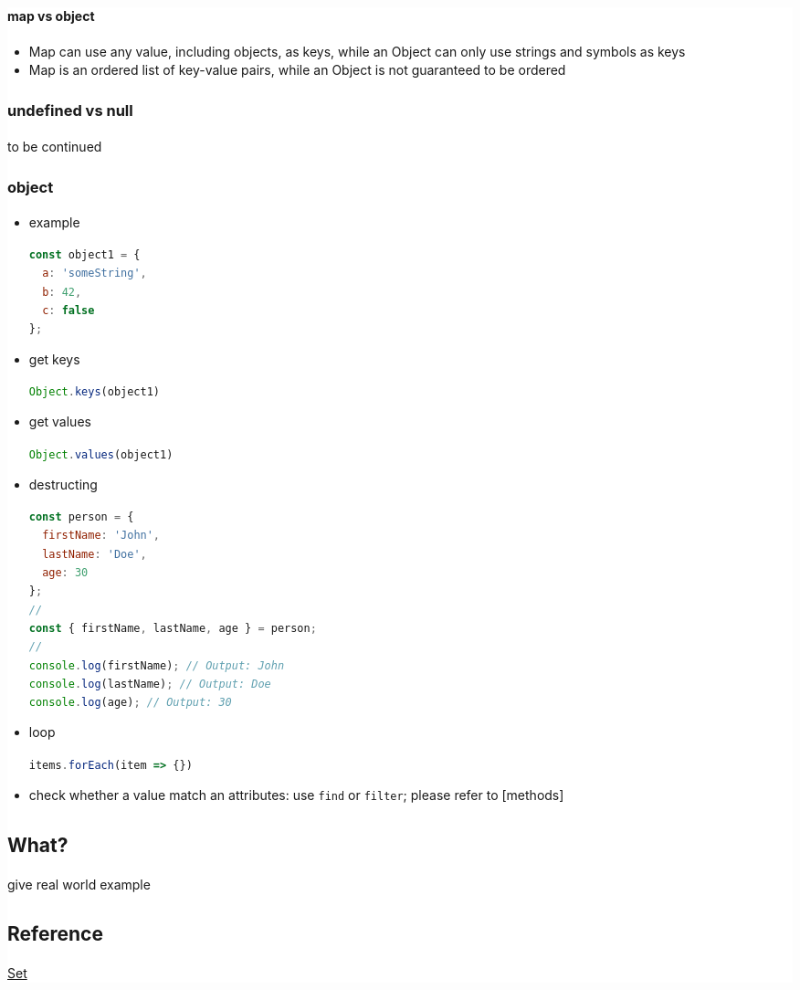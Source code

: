 #### map vs object

* Map can use any value, including objects, as keys, while an Object can only use strings and symbols as keys
* Map is an ordered list of key-value pairs, while an Object is not guaranteed to be ordered

### undefined vs null

to be continued

### object

* example
  ```javascript
  const object1 = {
    a: 'someString',
    b: 42,
    c: false
  };
  ```
* get keys
  ```javascript
  Object.keys(object1)
  ```
* get values
  ```javascript
  Object.values(object1)
  ```
* destructing
  ```javascript
  const person = {
    firstName: 'John',
    lastName: 'Doe',
    age: 30
  };
  //
  const { firstName, lastName, age } = person;
  //
  console.log(firstName); // Output: John
  console.log(lastName); // Output: Doe
  console.log(age); // Output: 30
  ```
* loop
  ```javascript
  items.forEach(item => {})
  ```
* check whether a value match an attributes: use `find` or `filter`; please refer to [methods]

## What?

give real world example

## Reference

[Set](https://developer.mozilla.org/en-US/docs/Web/JavaScript/Reference/Global_Objects/Set)
